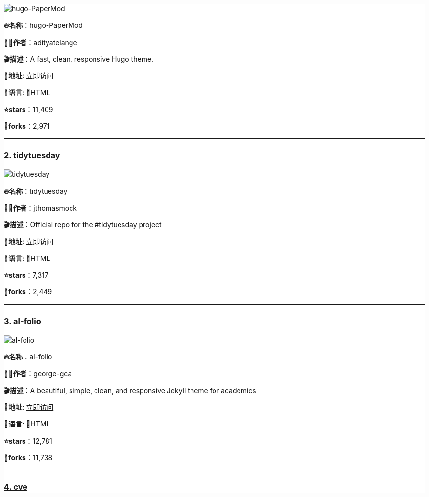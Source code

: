 ![hugo-PaperMod](https://s0.wp.com/mshots/v1/https://github.com//adityatelange/hugo-PaperMod?w=600&h=450) 

**🔥名称**：hugo-PaperMod 

**🧑‍💻作者**：adityatelange 

**🎬描述**：A fast, clean, responsive Hugo theme. 

**🔗地址**: [立即访问](https://github.com//adityatelange/hugo-PaperMod) 

**👀语言**: 🔺HTML 

**⭐stars**：11,409 

**📍forks**：2,971 

--- 

### [2. tidytuesday](https://github.com//rfordatascience/tidytuesday) 

![tidytuesday](https://s0.wp.com/mshots/v1/https://github.com//rfordatascience/tidytuesday?w=600&h=450) 

**🔥名称**：tidytuesday 

**🧑‍💻作者**：jthomasmock 

**🎬描述**：Official repo for the #tidytuesday project 

**🔗地址**: [立即访问](https://github.com//rfordatascience/tidytuesday) 

**👀语言**: 🔺HTML 

**⭐stars**：7,317 

**📍forks**：2,449 

--- 

### [3. al-folio](https://github.com//alshedivat/al-folio) 

![al-folio](https://s0.wp.com/mshots/v1/https://github.com//alshedivat/al-folio?w=600&h=450) 

**🔥名称**：al-folio 

**🧑‍💻作者**：george-gca 

**🎬描述**：A beautiful, simple, clean, and responsive Jekyll theme for academics 

**🔗地址**: [立即访问](https://github.com//alshedivat/al-folio) 

**👀语言**: 🔺HTML 

**⭐stars**：12,781 

**📍forks**：11,738 

--- 

### [4. cve](https://github.com//trickest/cve) 
